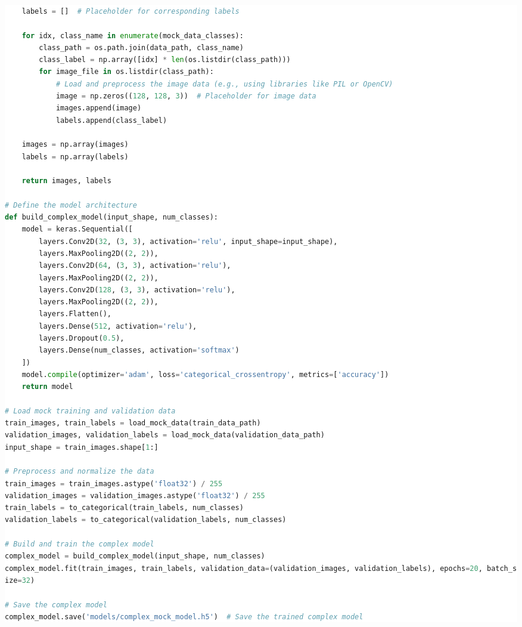 ```python
    labels = []  # Placeholder for corresponding labels

    for idx, class_name in enumerate(mock_data_classes):
        class_path = os.path.join(data_path, class_name)
        class_label = np.array([idx] * len(os.listdir(class_path)))
        for image_file in os.listdir(class_path):
            # Load and preprocess the image data (e.g., using libraries like PIL or OpenCV)
            image = np.zeros((128, 128, 3))  # Placeholder for image data
            images.append(image)
            labels.append(class_label)

    images = np.array(images)
    labels = np.array(labels)

    return images, labels

# Define the model architecture
def build_complex_model(input_shape, num_classes):
    model = keras.Sequential([
        layers.Conv2D(32, (3, 3), activation='relu', input_shape=input_shape),
        layers.MaxPooling2D((2, 2)),
        layers.Conv2D(64, (3, 3), activation='relu'),
        layers.MaxPooling2D((2, 2)),
        layers.Conv2D(128, (3, 3), activation='relu'),
        layers.MaxPooling2D((2, 2)),
        layers.Flatten(),
        layers.Dense(512, activation='relu'),
        layers.Dropout(0.5),
        layers.Dense(num_classes, activation='softmax')
    ])
    model.compile(optimizer='adam', loss='categorical_crossentropy', metrics=['accuracy'])
    return model

# Load mock training and validation data
train_images, train_labels = load_mock_data(train_data_path)
validation_images, validation_labels = load_mock_data(validation_data_path)
input_shape = train_images.shape[1:]

# Preprocess and normalize the data
train_images = train_images.astype('float32') / 255
validation_images = validation_images.astype('float32') / 255
train_labels = to_categorical(train_labels, num_classes)
validation_labels = to_categorical(validation_labels, num_classes)

# Build and train the complex model
complex_model = build_complex_model(input_shape, num_classes)
complex_model.fit(train_images, train_labels, validation_data=(validation_images, validation_labels), epochs=20, batch_size=32)

# Save the complex model
complex_model.save('models/complex_mock_model.h5')  # Save the trained complex model
```
